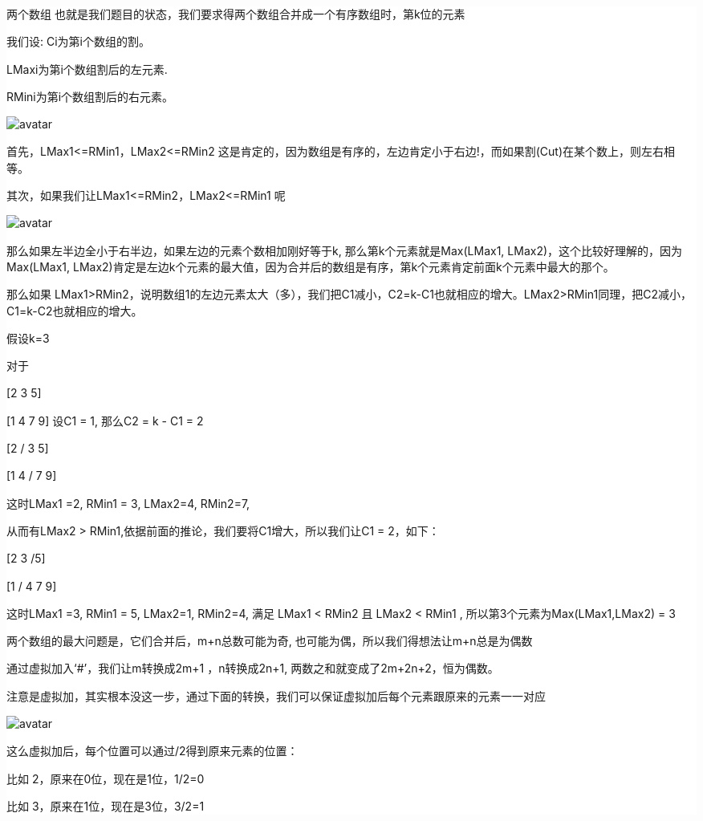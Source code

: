 两个数组
也就是我们题目的状态，我们要求得两个数组合并成一个有序数组时，第k位的元素

我们设:
Ci为第i个数组的割。

LMaxi为第i个数组割后的左元素.

RMini为第i个数组割后的右元素。

![avatar](https://pic.leetcode-cn.com/2d6775cb90879cbb488a104d4687fd069265433e50e0a4687cdcc61e657bda42-image.png)

首先，LMax1<=RMin1，LMax2<=RMin2 这是肯定的，因为数组是有序的，左边肯定小于右边!，而如果割(Cut)在某个数上，则左右相等。

其次，如果我们让LMax1<=RMin2，LMax2<=RMin1 呢

![avatar](https://pic.leetcode-cn.com/093b24024f3df5360990cb8d2c563f2868326a3e19e9dd3b831f966110d9a796-image.png)


那么如果左半边全小于右半边，如果左边的元素个数相加刚好等于k, 那么第k个元素就是Max(LMax1, LMax2)，这个比较好理解的，因为Max(LMax1, LMax2)肯定是左边k个元素的最大值，因为合并后的数组是有序，第k个元素肯定前面k个元素中最大的那个。

那么如果 LMax1>RMin2，说明数组1的左边元素太大（多），我们把C1减小，C2=k-C1也就相应的增大。LMax2>RMin1同理，把C2减小，C1=k-C2也就相应的增大。

假设k=3

对于

[2 3 5]

[1 4 7 9]
设C1 = 1, 那么C2 = k - C1 = 2

[2 / 3 5]

[1 4 / 7 9]

这时LMax1 =2, RMin1 = 3, LMax2=4, RMin2=7,

从而有LMax2 > RMin1,依据前面的推论，我们要将C1增大，所以我们让C1 = 2，如下：

[2 3 /5]

[1 / 4 7 9]

这时LMax1 =3, RMin1 = 5, LMax2=1, RMin2=4, 满足 LMax1 < RMin2 且 LMax2 < RMin1 , 所以第3个元素为Max(LMax1,LMax2) = 3

两个数组的最大问题是，它们合并后，m+n总数可能为奇, 也可能为偶，所以我们得想法让m+n总是为偶数

通过虚拟加入‘#’，我们让m转换成2m+1 ，n转换成2n+1, 两数之和就变成了2m+2n+2，恒为偶数。

注意是虚拟加，其实根本没这一步，通过下面的转换，我们可以保证虚拟加后每个元素跟原来的元素一一对应

![avatar](https://pic.leetcode-cn.com/9e95202ed9e3fbad08971f69e9212b817750e05d6d6cece656cda25385f04a1e-image.png)


这么虚拟加后，每个位置可以通过/2得到原来元素的位置：

比如 2，原来在0位，现在是1位，1/2=0

比如 3，原来在1位，现在是3位，3/2=1
